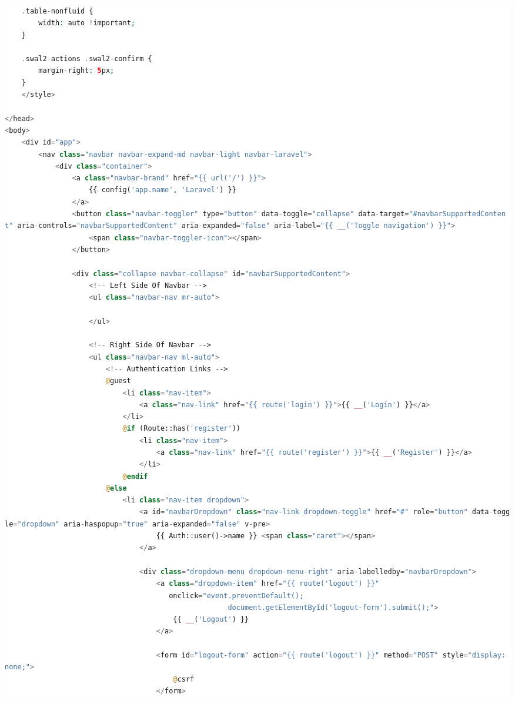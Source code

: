```php
    .table-nonfluid {
        width: auto !important;
    }

    .swal2-actions .swal2-confirm {
        margin-right: 5px;
    }
    </style>

</head>
<body>
    <div id="app">
        <nav class="navbar navbar-expand-md navbar-light navbar-laravel">
            <div class="container">
                <a class="navbar-brand" href="{{ url('/') }}">
                    {{ config('app.name', 'Laravel') }}
                </a>
                <button class="navbar-toggler" type="button" data-toggle="collapse" data-target="#navbarSupportedContent" aria-controls="navbarSupportedContent" aria-expanded="false" aria-label="{{ __('Toggle navigation') }}">
                    <span class="navbar-toggler-icon"></span>
                </button>

                <div class="collapse navbar-collapse" id="navbarSupportedContent">
                    <!-- Left Side Of Navbar -->
                    <ul class="navbar-nav mr-auto">

                    </ul>

                    <!-- Right Side Of Navbar -->
                    <ul class="navbar-nav ml-auto">
                        <!-- Authentication Links -->
                        @guest
                            <li class="nav-item">
                                <a class="nav-link" href="{{ route('login') }}">{{ __('Login') }}</a>
                            </li>
                            @if (Route::has('register'))
                                <li class="nav-item">
                                    <a class="nav-link" href="{{ route('register') }}">{{ __('Register') }}</a>
                                </li>
                            @endif
                        @else
                            <li class="nav-item dropdown">
                                <a id="navbarDropdown" class="nav-link dropdown-toggle" href="#" role="button" data-toggle="dropdown" aria-haspopup="true" aria-expanded="false" v-pre>
                                    {{ Auth::user()->name }} <span class="caret"></span>
                                </a>

                                <div class="dropdown-menu dropdown-menu-right" aria-labelledby="navbarDropdown">
                                    <a class="dropdown-item" href="{{ route('logout') }}"
                                       onclick="event.preventDefault();
                                                     document.getElementById('logout-form').submit();">
                                        {{ __('Logout') }}
                                    </a>

                                    <form id="logout-form" action="{{ route('logout') }}" method="POST" style="display: none;">
                                        @csrf
                                    </form>
```